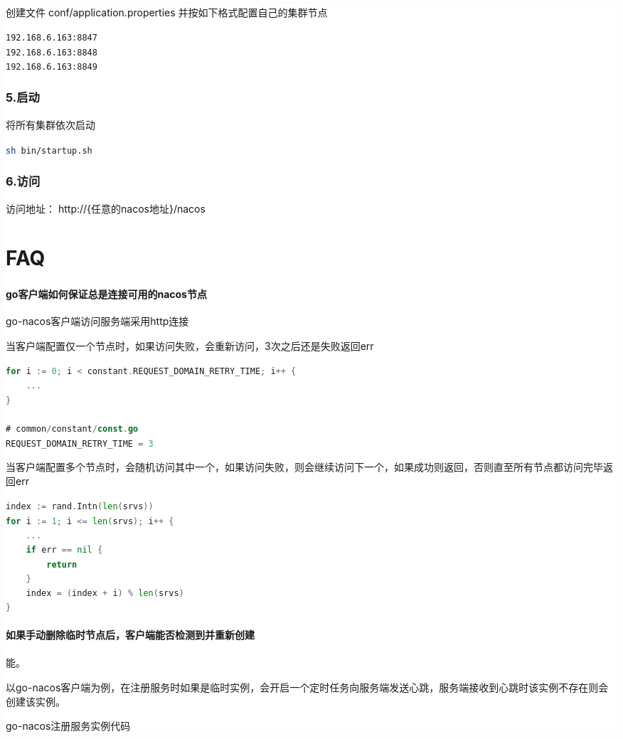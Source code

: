 创建文件 conf/application.properties 并按如下格式配置自己的集群节点

```
192.168.6.163:8847
192.168.6.163:8848
192.168.6.163:8849
```

### 5.启动

将所有集群依次启动

```bash
sh bin/startup.sh
```

### 6.访问

访问地址： http://{任意的nacos地址}/nacos

# FAQ

#### go客户端如何保证总是连接可用的nacos节点

go-nacos客户端访问服务端采用http连接

当客户端配置仅一个节点时，如果访问失败，会重新访问，3次之后还是失败返回err

```go
for i := 0; i < constant.REQUEST_DOMAIN_RETRY_TIME; i++ {
    ...
}

# common/constant/const.go
REQUEST_DOMAIN_RETRY_TIME = 3
```

当客户端配置多个节点时，会随机访问其中一个，如果访问失败，则会继续访问下一个，如果成功则返回，否则直至所有节点都访问完毕返回err

```go
index := rand.Intn(len(srvs))
for i := 1; i <= len(srvs); i++ {
    ...
    if err == nil {
		return
	}
    index = (index + i) % len(srvs)
}
```

#### 如果手动删除临时节点后，客户端能否检测到并重新创建

能。

以go-nacos客户端为例，在注册服务时如果是临时实例，会开启一个定时任务向服务端发送心跳，服务端接收到心跳时该实例不存在则会创建该实例。

go-nacos注册服务实例代码
